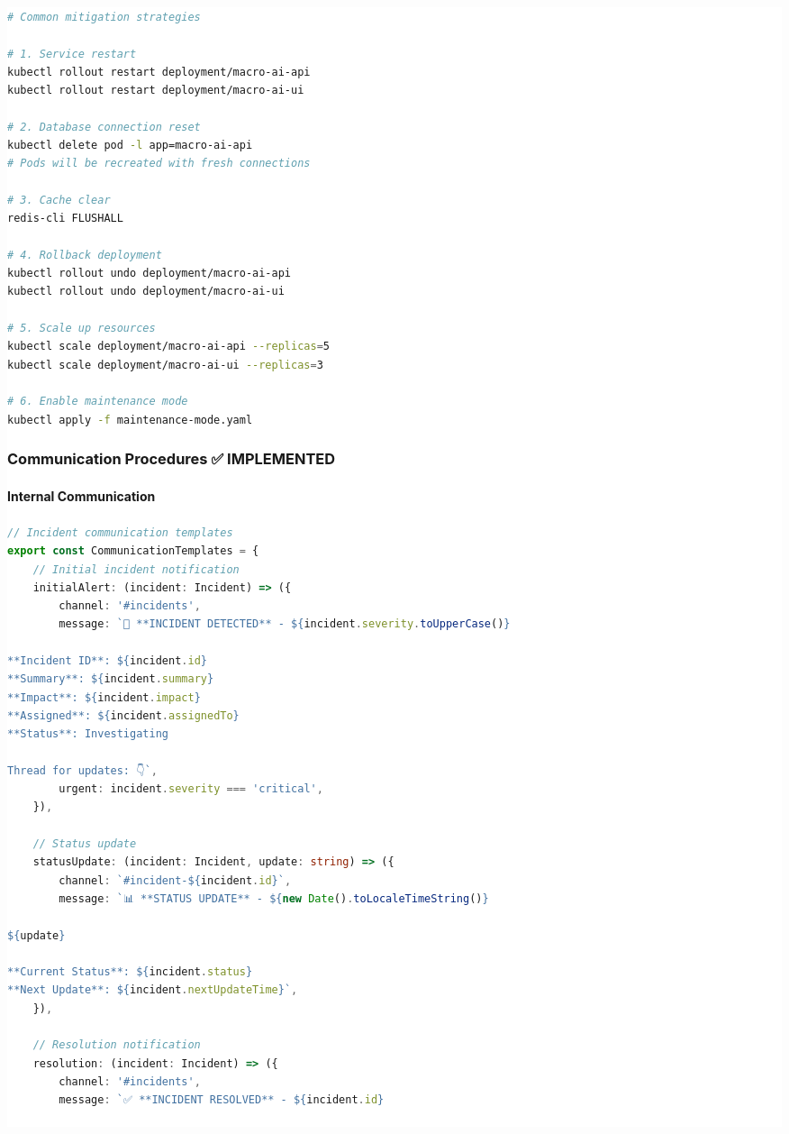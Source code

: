 ```bash
# Common mitigation strategies

# 1. Service restart
kubectl rollout restart deployment/macro-ai-api
kubectl rollout restart deployment/macro-ai-ui

# 2. Database connection reset
kubectl delete pod -l app=macro-ai-api
# Pods will be recreated with fresh connections

# 3. Cache clear
redis-cli FLUSHALL

# 4. Rollback deployment
kubectl rollout undo deployment/macro-ai-api
kubectl rollout undo deployment/macro-ai-ui

# 5. Scale up resources
kubectl scale deployment/macro-ai-api --replicas=5
kubectl scale deployment/macro-ai-ui --replicas=3

# 6. Enable maintenance mode
kubectl apply -f maintenance-mode.yaml
```

### Communication Procedures ✅ IMPLEMENTED

#### Internal Communication

```typescript
// Incident communication templates
export const CommunicationTemplates = {
	// Initial incident notification
	initialAlert: (incident: Incident) => ({
		channel: '#incidents',
		message: `🚨 **INCIDENT DETECTED** - ${incident.severity.toUpperCase()}
    
**Incident ID**: ${incident.id}
**Summary**: ${incident.summary}
**Impact**: ${incident.impact}
**Assigned**: ${incident.assignedTo}
**Status**: Investigating

Thread for updates: 👇`,
		urgent: incident.severity === 'critical',
	}),

	// Status update
	statusUpdate: (incident: Incident, update: string) => ({
		channel: `#incident-${incident.id}`,
		message: `📊 **STATUS UPDATE** - ${new Date().toLocaleTimeString()}
    
${update}

**Current Status**: ${incident.status}
**Next Update**: ${incident.nextUpdateTime}`,
	}),

	// Resolution notification
	resolution: (incident: Incident) => ({
		channel: '#incidents',
		message: `✅ **INCIDENT RESOLVED** - ${incident.id}
    
```